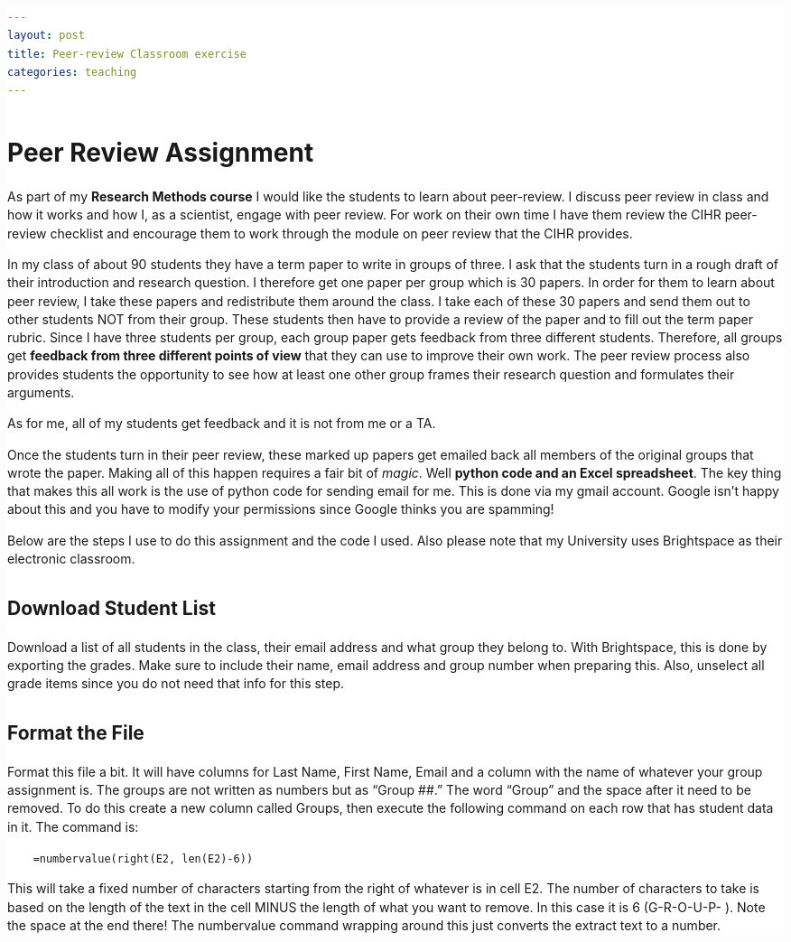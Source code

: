 ```yaml
---
layout: post
title: Peer-review Classroom exercise
categories: teaching
---
```


# Peer Review Assignment

As part of my **Research Methods course** I would like the students to learn about peer-review. I discuss peer review in class and how it works and how I, as a scientist, engage with peer review. For work on their own time I have them review the CIHR peer-review checklist and encourage them to work through the module on peer review that the CIHR provides. 

In my class of about 90 students they have a term paper to write in groups of three. I ask that the students turn in a rough draft of their introduction and research question. I therefore get one paper per group which is 30 papers. In order for them to learn about peer review, I take these papers and redistribute them around the class. I take each of these 30 papers and send them out to other students NOT from their group. These students then have to provide a review of the paper and to fill out the term paper rubric. Since I have three students per group, each group paper gets feedback from three different students. Therefore, all groups get **feedback from three different points of view** that they can use to improve their own work. The peer review process also provides students the opportunity to see how at least one other group frames their research question and formulates their arguments. 

As for me, all of my students get feedback and it is not from me or a TA. 

Once the students turn in their peer review, these marked up papers get emailed back all members of the original groups that wrote the paper. Making all of this happen requires a fair bit of *magic*. Well **python code and an Excel spreadsheet**. The key thing that makes this all work is the use of python code for sending email for me. This is done via my gmail account. Google isn’t happy about this and you have to modify your permissions since Google thinks you are spamming!

Below are the steps I use to do this assignment and the code I used. Also please note that my University uses Brightspace as their electronic classroom.
## Download Student List
Download a list of all students in the class, their email address and what group they belong to. With Brightspace, this is done by exporting the grades. Make sure to include their name, email address and group number when preparing this. Also, unselect all grade items since you do not need that info for this step.

## Format the File
Format this file a bit. It will have columns for Last Name, First Name, Email and a column with the name of whatever your group assignment is. The groups are not written as numbers but as “Group ##.” The word “Group” and the space after it need to be removed. To do this create a new column called Groups, then execute the following command on each row that has student data in it. The command is:
```
	=numbervalue(right(E2, len(E2)-6))
```
This will take a fixed number of characters starting from the right of whatever is in cell E2. The number of characters to take is based on the length of the text in the cell MINUS the length of what you want to remove. In this case it is 6 (G-R-O-U-P- ). Note the space at the end there! The numbervalue command wrapping around this just converts the extract text to a number.
